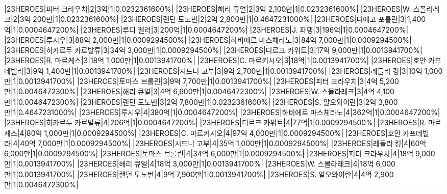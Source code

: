 |23HEROES|피터 크라우치|2|3억|1|0.0232361600%|
|23HEROES|해리 큐얼|2|3억 2,100만|1|0.0232361600%|
|23HEROES|W. 스몰라레크|2|3억 200만|1|0.0232361600%|
|23HEROES|랜던 도노번|2|2억 2,800만|1|0.4647231000%|
|23HEROES|디에고 포를란|3|1,400억|1|0.0004647200%|
|23HEROES|루디 펠러|3|200억|1|0.0004647200%|
|23HEROES|J. 파팽|3|196억|1|0.0004647200%|
|23HEROES|루시우|3|88억 2,000만|1|0.0009294500%|
|23HEROES|하비에르 마스체라노|3|84억 7,000만|1|0.0009294500%|
|23HEROES|히카르두 카르발류|3|34억 3,000만|1|0.0009294500%|
|23HEROES|디르크 카위트|3|17억 9,000만|1|0.0013941700%|
|23HEROES|R. 마르케스|3|18억 1,000만|1|0.0013941700%|
|23HEROES|C. 마르키시오|3|18억|1|0.0013941700%|
|23HEROES|호안 카프데빌라|3|9억 1,400만|1|0.0013941700%|
|23HEROES|시드니 고부|3|9억 2,700만|1|0.0013941700%|
|23HEROES|레들리 킹|3|10억 1,000만|1|0.0013941700%|
|23HEROES|토마스 브롤린|3|9억 7,700만|1|0.0013941700%|
|23HEROES|피터 크라우치|3|4억 5,200만|1|0.0046472300%|
|23HEROES|해리 큐얼|3|4억 6,600만|1|0.0046472300%|
|23HEROES|W. 스몰라레크|3|4억 4,100만|1|0.0046472300%|
|23HEROES|랜던 도노번|3|2억 7,800만|1|0.0232361600%|
|23HEROES|S. 알오와이란|3|2억 3,800만|1|0.4647231000%|
|23HEROES|루시우|4|380억|1|0.0004647200%|
|23HEROES|하비에르 마스체라노|4|362억|1|0.0004647200%|
|23HEROES|히카르두 카르발류|4|206억|1|0.0004647200%|
|23HEROES|디르크 카위트|4|77억|1|0.0009294500%|
|23HEROES|R. 마르케스|4|80억 1,000만|1|0.0009294500%|
|23HEROES|C. 마르키시오|4|97억 4,000만|1|0.0009294500%|
|23HEROES|호안 카프데빌라|4|40억 7,000만|1|0.0009294500%|
|23HEROES|시드니 고부|4|35억 1,000만|1|0.0009294500%|
|23HEROES|레들리 킹|4|60억 6,000만|1|0.0009294500%|
|23HEROES|토마스 브롤린|4|34억 6,000만|1|0.0009294500%|
|23HEROES|피터 크라우치|4|18억 9,000만|1|0.0013941700%|
|23HEROES|해리 큐얼|4|18억 3,000만|1|0.0013941700%|
|23HEROES|W. 스몰라레크|4|18억 6,000만|1|0.0013941700%|
|23HEROES|랜던 도노번|4|9억 7,900만|1|0.0013941700%|
|23HEROES|S. 알오와이란|4|4억 2,900만|1|0.0046472300%|